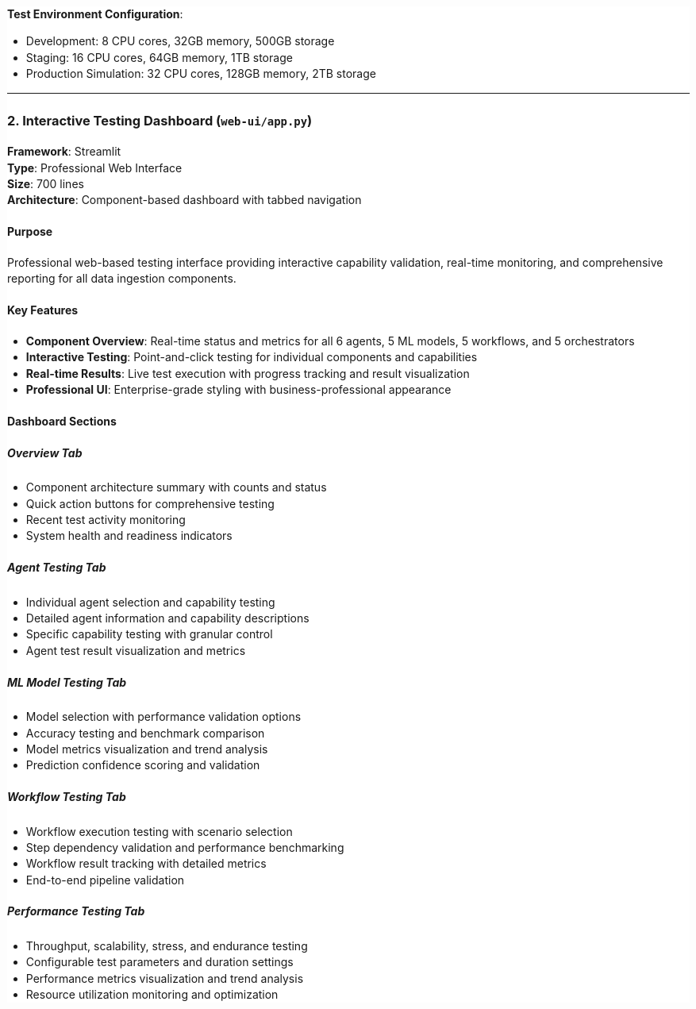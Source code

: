 **Test Environment Configuration**:
- Development: 8 CPU cores, 32GB memory, 500GB storage
- Staging: 16 CPU cores, 64GB memory, 1TB storage
- Production Simulation: 32 CPU cores, 128GB memory, 2TB storage

---

### 2. Interactive Testing Dashboard (`web-ui/app.py`)

**Framework**: Streamlit  
**Type**: Professional Web Interface  
**Size**: 700 lines  
**Architecture**: Component-based dashboard with tabbed navigation  

#### **Purpose**
Professional web-based testing interface providing interactive capability validation, real-time monitoring, and comprehensive reporting for all data ingestion components.

#### **Key Features**
- **Component Overview**: Real-time status and metrics for all 6 agents, 5 ML models, 5 workflows, and 5 orchestrators
- **Interactive Testing**: Point-and-click testing for individual components and capabilities
- **Real-time Results**: Live test execution with progress tracking and result visualization
- **Professional UI**: Enterprise-grade styling with business-professional appearance

#### **Dashboard Sections**

##### **Overview Tab**
- Component architecture summary with counts and status
- Quick action buttons for comprehensive testing
- Recent test activity monitoring
- System health and readiness indicators

##### **Agent Testing Tab**
- Individual agent selection and capability testing
- Detailed agent information and capability descriptions
- Specific capability testing with granular control
- Agent test result visualization and metrics

##### **ML Model Testing Tab**  
- Model selection with performance validation options
- Accuracy testing and benchmark comparison
- Model metrics visualization and trend analysis
- Prediction confidence scoring and validation

##### **Workflow Testing Tab**
- Workflow execution testing with scenario selection
- Step dependency validation and performance benchmarking
- Workflow result tracking with detailed metrics
- End-to-end pipeline validation

##### **Performance Testing Tab**
- Throughput, scalability, stress, and endurance testing
- Configurable test parameters and duration settings
- Performance metrics visualization and trend analysis
- Resource utilization monitoring and optimization
